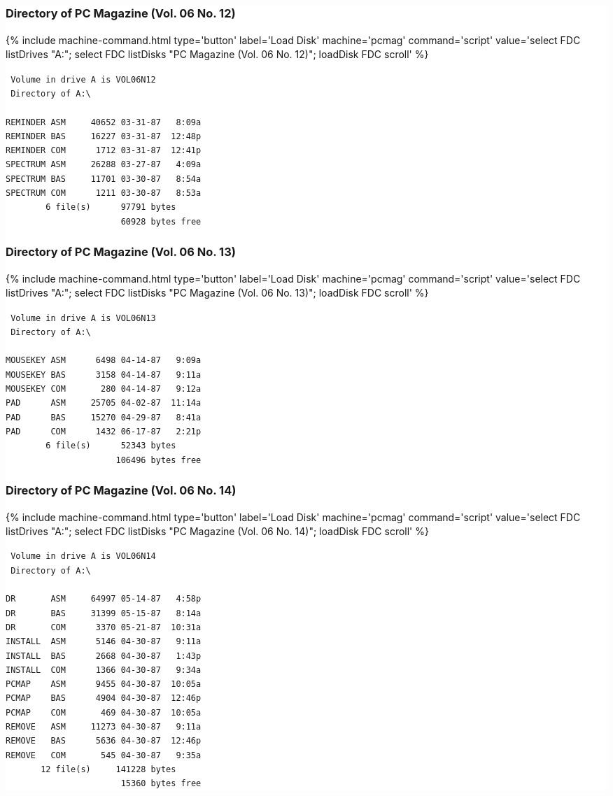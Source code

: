 ### Directory of PC Magazine (Vol. 06 No. 12)

{% include machine-command.html type='button' label='Load Disk' machine='pcmag' command='script' value='select FDC listDrives "A:"; select FDC listDisks "PC Magazine (Vol. 06 No. 12)"; loadDisk FDC scroll' %}

	 Volume in drive A is VOL06N12   
	 Directory of A:\

	REMINDER ASM     40652 03-31-87   8:09a
	REMINDER BAS     16227 03-31-87  12:48p
	REMINDER COM      1712 03-31-87  12:41p
	SPECTRUM ASM     26288 03-27-87   4:09a
	SPECTRUM BAS     11701 03-30-87   8:54a
	SPECTRUM COM      1211 03-30-87   8:53a
	        6 file(s)      97791 bytes
	                       60928 bytes free

### Directory of PC Magazine (Vol. 06 No. 13)

{% include machine-command.html type='button' label='Load Disk' machine='pcmag' command='script' value='select FDC listDrives "A:"; select FDC listDisks "PC Magazine (Vol. 06 No. 13)"; loadDisk FDC scroll' %}

	 Volume in drive A is VOL06N13   
	 Directory of A:\

	MOUSEKEY ASM      6498 04-14-87   9:09a
	MOUSEKEY BAS      3158 04-14-87   9:11a
	MOUSEKEY COM       280 04-14-87   9:12a
	PAD      ASM     25705 04-02-87  11:14a
	PAD      BAS     15270 04-29-87   8:41a
	PAD      COM      1432 06-17-87   2:21p
	        6 file(s)      52343 bytes
	                      106496 bytes free

### Directory of PC Magazine (Vol. 06 No. 14)

{% include machine-command.html type='button' label='Load Disk' machine='pcmag' command='script' value='select FDC listDrives "A:"; select FDC listDisks "PC Magazine (Vol. 06 No. 14)"; loadDisk FDC scroll' %}

	 Volume in drive A is VOL06N14   
	 Directory of A:\

	DR       ASM     64997 05-14-87   4:58p
	DR       BAS     31399 05-15-87   8:14a
	DR       COM      3370 05-21-87  10:31a
	INSTALL  ASM      5146 04-30-87   9:11a
	INSTALL  BAS      2668 04-30-87   1:43p
	INSTALL  COM      1366 04-30-87   9:34a
	PCMAP    ASM      9455 04-30-87  10:05a
	PCMAP    BAS      4904 04-30-87  12:46p
	PCMAP    COM       469 04-30-87  10:05a
	REMOVE   ASM     11273 04-30-87   9:11a
	REMOVE   BAS      5636 04-30-87  12:46p
	REMOVE   COM       545 04-30-87   9:35a
	       12 file(s)     141228 bytes
	                       15360 bytes free
